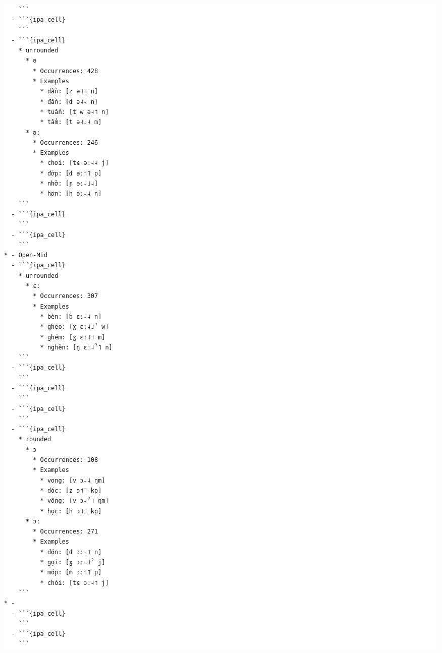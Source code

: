``````{list-table}
    ```
  - ```{ipa_cell}
    ```
  - ```{ipa_cell}
    * unrounded
      * ə
        * Occurrences: 428
        * Examples
          * dần: [z ə˨˨ n]
          * đần: [ɗ ə˨˨ n]
          * tuấn: [t w ə˨˦ n]
          * tẩm: [t ə˨˩˨ m]
      * əː
        * Occurrences: 246
        * Examples
          * chơi: [tɕ əː˨˨ j]
          * đớp: [ɗ əː˦˥ p]
          * nhở: [ɲ əː˨˩˨]
          * hơn: [h əː˨˨ n]
    ```
  - ```{ipa_cell}
    ```
  - ```{ipa_cell}
    ```
* - Open-Mid
  - ```{ipa_cell}
    * unrounded
      * ɛː
        * Occurrences: 307
        * Examples
          * bèn: [ɓ ɛː˨˨ n]
          * ghẹo: [ɣ ɛː˨˩ˀ w]
          * ghém: [ɣ ɛː˨˦ m]
          * nghẽn: [ŋ ɛː˨ˀ˥ n]
    ```
  - ```{ipa_cell}
    ```
  - ```{ipa_cell}
    ```
  - ```{ipa_cell}
    ```
  - ```{ipa_cell}
    * rounded
      * ɔ
        * Occurrences: 108
        * Examples
          * vong: [v ɔ˨˨ ŋm]
          * dóc: [z ɔ˦˥ kp]
          * võng: [v ɔ˨ˀ˥ ŋm]
          * học: [h ɔ˨˩ kp]
      * ɔː
        * Occurrences: 271
        * Examples
          * đón: [ɗ ɔː˨˦ n]
          * gọi: [ɣ ɔː˨˩ˀ j]
          * móp: [m ɔː˦˥ p]
          * chói: [tɕ ɔː˨˦ j]
    ```
* -
  - ```{ipa_cell}
    ```
  - ```{ipa_cell}
    ```
``````
